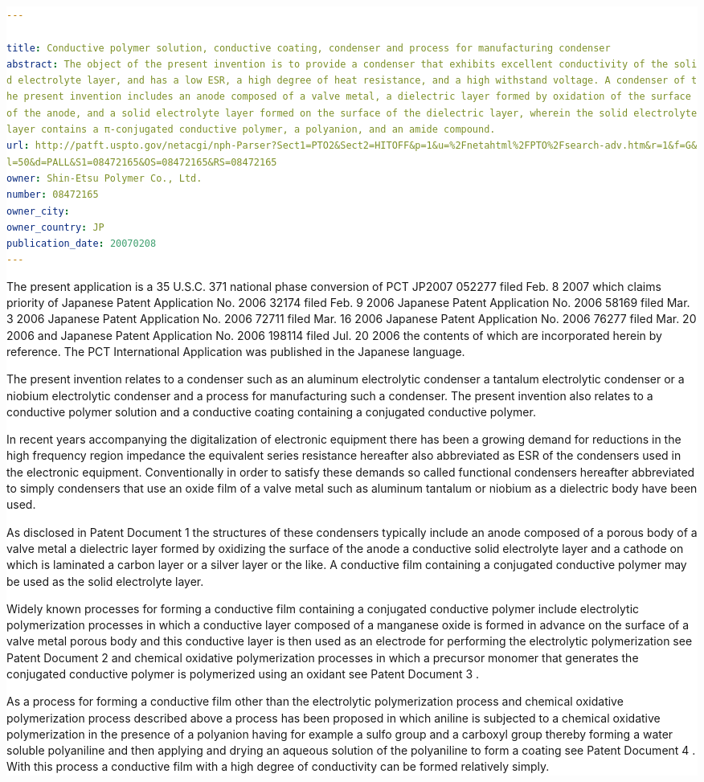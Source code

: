 ```yaml
---

title: Conductive polymer solution, conductive coating, condenser and process for manufacturing condenser
abstract: The object of the present invention is to provide a condenser that exhibits excellent conductivity of the solid electrolyte layer, and has a low ESR, a high degree of heat resistance, and a high withstand voltage. A condenser of the present invention includes an anode composed of a valve metal, a dielectric layer formed by oxidation of the surface of the anode, and a solid electrolyte layer formed on the surface of the dielectric layer, wherein the solid electrolyte layer contains a π-conjugated conductive polymer, a polyanion, and an amide compound.
url: http://patft.uspto.gov/netacgi/nph-Parser?Sect1=PTO2&Sect2=HITOFF&p=1&u=%2Fnetahtml%2FPTO%2Fsearch-adv.htm&r=1&f=G&l=50&d=PALL&S1=08472165&OS=08472165&RS=08472165
owner: Shin-Etsu Polymer Co., Ltd.
number: 08472165
owner_city: 
owner_country: JP
publication_date: 20070208
---
```

The present application is a 35 U.S.C. 371 national phase conversion of PCT JP2007 052277 filed Feb. 8 2007 which claims priority of Japanese Patent Application No. 2006 32174 filed Feb. 9 2006 Japanese Patent Application No. 2006 58169 filed Mar. 3 2006 Japanese Patent Application No. 2006 72711 filed Mar. 16 2006 Japanese Patent Application No. 2006 76277 filed Mar. 20 2006 and Japanese Patent Application No. 2006 198114 filed Jul. 20 2006 the contents of which are incorporated herein by reference. The PCT International Application was published in the Japanese language.

The present invention relates to a condenser such as an aluminum electrolytic condenser a tantalum electrolytic condenser or a niobium electrolytic condenser and a process for manufacturing such a condenser. The present invention also relates to a conductive polymer solution and a conductive coating containing a conjugated conductive polymer.

In recent years accompanying the digitalization of electronic equipment there has been a growing demand for reductions in the high frequency region impedance the equivalent series resistance hereafter also abbreviated as ESR of the condensers used in the electronic equipment. Conventionally in order to satisfy these demands so called functional condensers hereafter abbreviated to simply condensers that use an oxide film of a valve metal such as aluminum tantalum or niobium as a dielectric body have been used.

As disclosed in Patent Document 1 the structures of these condensers typically include an anode composed of a porous body of a valve metal a dielectric layer formed by oxidizing the surface of the anode a conductive solid electrolyte layer and a cathode on which is laminated a carbon layer or a silver layer or the like. A conductive film containing a conjugated conductive polymer may be used as the solid electrolyte layer.

Widely known processes for forming a conductive film containing a conjugated conductive polymer include electrolytic polymerization processes in which a conductive layer composed of a manganese oxide is formed in advance on the surface of a valve metal porous body and this conductive layer is then used as an electrode for performing the electrolytic polymerization see Patent Document 2 and chemical oxidative polymerization processes in which a precursor monomer that generates the conjugated conductive polymer is polymerized using an oxidant see Patent Document 3 .

As a process for forming a conductive film other than the electrolytic polymerization process and chemical oxidative polymerization process described above a process has been proposed in which aniline is subjected to a chemical oxidative polymerization in the presence of a polyanion having for example a sulfo group and a carboxyl group thereby forming a water soluble polyaniline and then applying and drying an aqueous solution of the polyaniline to form a coating see Patent Document 4 . With this process a conductive film with a high degree of conductivity can be formed relatively simply.

